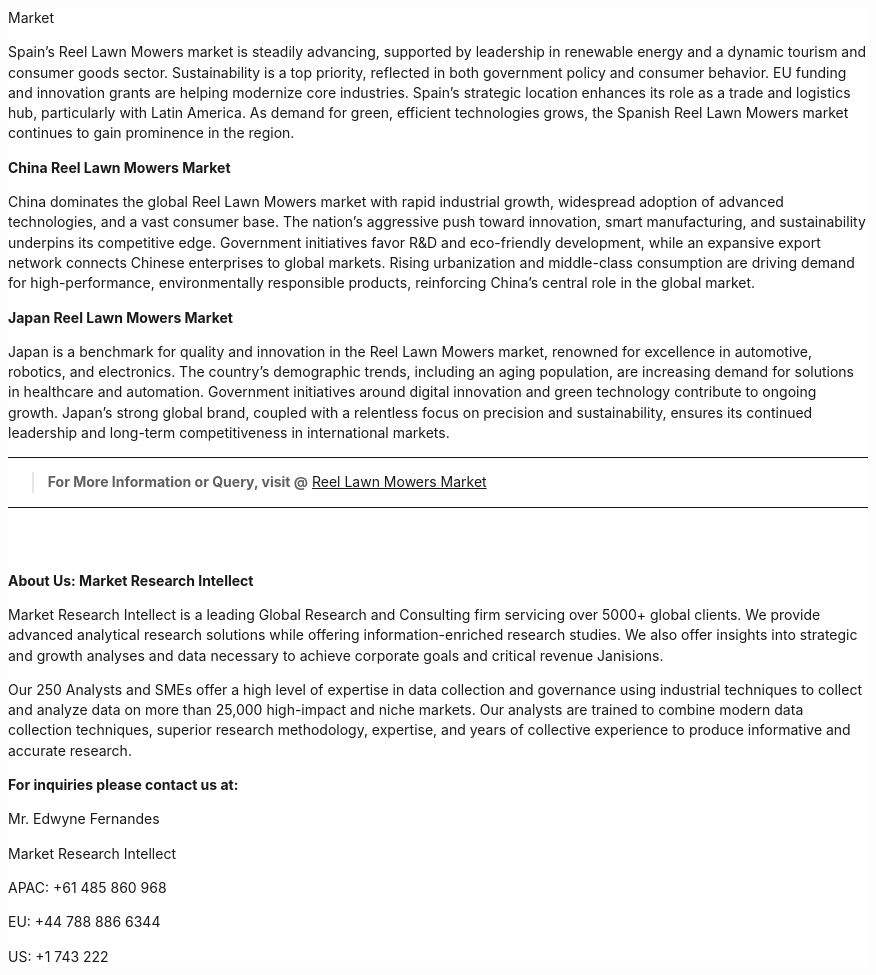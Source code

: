 Market</strong></p><p class="" data-start="4424" data-end="4975">Spain&rsquo;s Reel Lawn Mowers market is steadily advancing, supported by leadership in renewable energy and a dynamic tourism and consumer goods sector. Sustainability is a top priority, reflected in both government policy and consumer behavior. EU funding and innovation grants are helping modernize core industries. Spain&rsquo;s strategic location enhances its role as a trade and logistics hub, particularly with Latin America. As demand for green, efficient technologies grows, the Spanish Reel Lawn Mowers market continues to gain prominence in the region.</p><p class="" data-start="4977" data-end="5589"><strong data-start="4977" data-end="4998">China Reel Lawn Mowers Market</strong></p><p class="" data-start="4977" data-end="5589">China dominates the global Reel Lawn Mowers market with rapid industrial growth, widespread adoption of advanced technologies, and a vast consumer base. The nation&rsquo;s aggressive push toward innovation, smart manufacturing, and sustainability underpins its competitive edge. Government initiatives favor R&amp;D and eco-friendly development, while an expansive export network connects Chinese enterprises to global markets. Rising urbanization and middle-class consumption are driving demand for high-performance, environmentally responsible products, reinforcing China&rsquo;s central role in the global market.</p><p class="" data-start="5591" data-end="6162"><strong data-start="5591" data-end="5612">Japan Reel Lawn Mowers Market</strong></p><p class="" data-start="5591" data-end="6162">Japan is a benchmark for quality and innovation in the Reel Lawn Mowers market, renowned for excellence in automotive, robotics, and electronics. The country&rsquo;s demographic trends, including an aging population, are increasing demand for solutions in healthcare and automation. Government initiatives around digital innovation and green technology contribute to ongoing growth. Japan&rsquo;s strong global brand, coupled with a relentless focus on precision and sustainability, ensures its continued leadership and long-term competitiveness in international markets.</p><hr /><blockquote><p><span class="font-[700]"><strong>For More Information or Query, visit&nbsp;@</strong>&nbsp;</span><span class="font-[700]"><a href="https://www.marketresearchintellect.com/product/reel-lawn-mowers-market/?utm_source=Linkedin&utm_medium=027" target="_blank" data-tracking-control-name="article-ssr-frontend-pulse_little-text-block" data-tracking-will-navigate="" data-test-link="">Reel Lawn Mowers Market</a></span></p></blockquote><hr /><h3>&nbsp;</h3><p><strong><span class="font-[700]">About Us: Market Research Intellect</span></strong></p><p><span class="">Market Research Intellect is a leading Global Research and Consulting firm servicing over 5000+ global clients. We provide advanced analytical research solutions while offering information-enriched research studies.&nbsp;</span>We also offer insights into strategic and growth analyses and data necessary to achieve corporate goals and critical revenue Janisions.</p><p><span class="">Our 250 Analysts and SMEs offer a high level of expertise in data collection and governance using industrial techniques to collect and analyze data on more than 25,000 high-impact and niche markets. Our analysts are trained to combine modern data collection techniques, superior research methodology, expertise, and years of collective experience to produce informative and accurate research.</span></p><p><strong>For inquiries please contact us at:</strong></p><p>Mr. Edwyne Fernandes</p><p>Market Research Intellect</p><p>APAC: +61 485 860 968</p><p>EU: +44 788 886 6344</p><p>US: +1 743 222